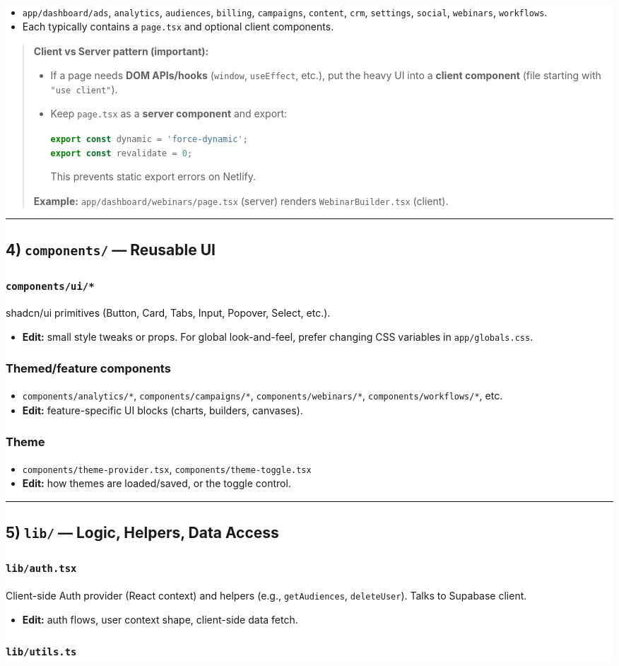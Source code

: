   * `app/dashboard/ads`, `analytics`, `audiences`, `billing`, `campaigns`, `content`, `crm`, `settings`, `social`, `webinars`, `workflows`.
  * Each typically contains a `page.tsx` and optional client components.

> **Client vs Server pattern (important):**
>
> * If a page needs **DOM APIs/hooks** (`window`, `useEffect`, etc.), put the heavy UI into a **client component** (file starting with `"use client"`).
> * Keep `page.tsx` as a **server component** and export:
>
>   ```ts
>   export const dynamic = 'force-dynamic';
>   export const revalidate = 0;
>   ```
>
>   This prevents static export errors on Netlify.
>
> **Example:** `app/dashboard/webinars/page.tsx` (server) renders `WebinarBuilder.tsx` (client).

---

## 4) `components/` — Reusable UI

### `components/ui/*`

shadcn/ui primitives (Button, Card, Tabs, Input, Popover, Select, etc.).

* **Edit:** small style tweaks or props. For global look-and-feel, prefer changing CSS variables in `app/globals.css`.

### Themed/feature components

* `components/analytics/*`, `components/campaigns/*`, `components/webinars/*`, `components/workflows/*`, etc.
* **Edit:** feature-specific UI blocks (charts, builders, canvases).

### Theme

* `components/theme-provider.tsx`, `components/theme-toggle.tsx`
* **Edit:** how themes are loaded/saved, or the toggle control.

---

## 5) `lib/` — Logic, Helpers, Data Access

### `lib/auth.tsx`

Client-side Auth provider (React context) and helpers (e.g., `getAudiences`, `deleteUser`). Talks to Supabase client.

* **Edit:** auth flows, user context shape, client-side data fetch.

### `lib/utils.ts`
